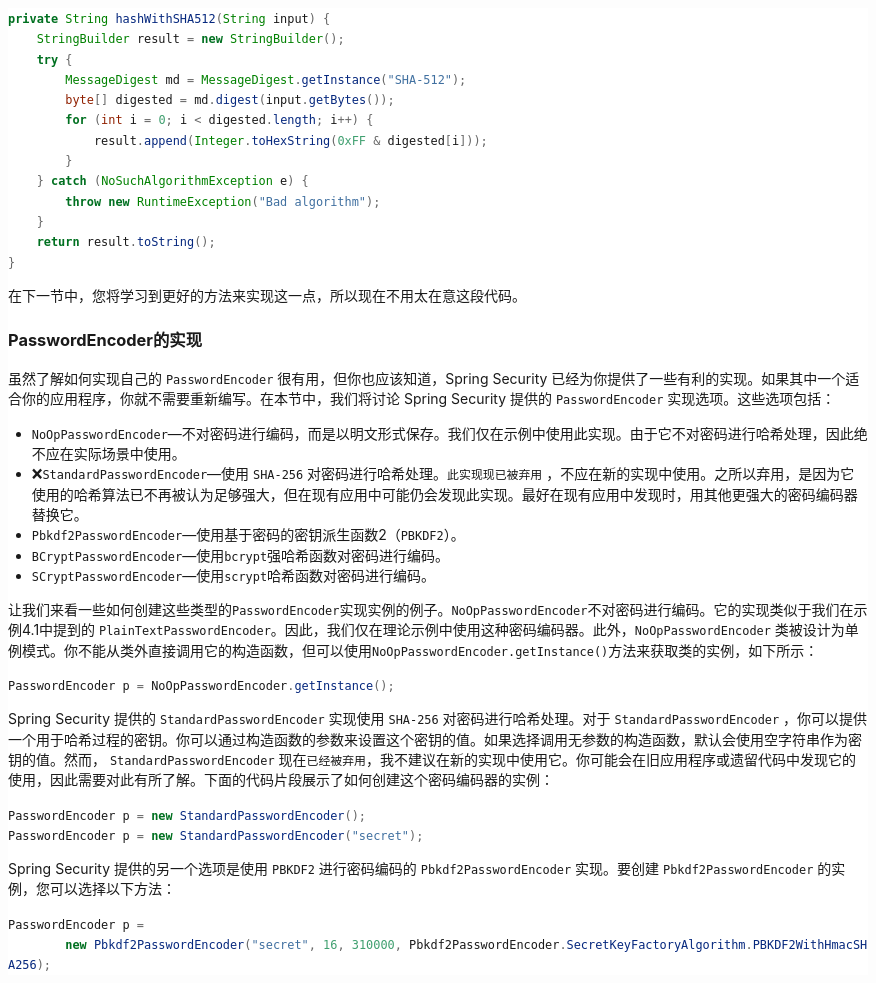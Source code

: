 ```java title="清单 4.3 使用 SHA-512 对输入进行哈希的方法实现"
private String hashWithSHA512(String input) {
	StringBuilder result = new StringBuilder();
	try {
		MessageDigest md = MessageDigest.getInstance("SHA-512");
		byte[] digested = md.digest(input.getBytes());
		for (int i = 0; i < digested.length; i++) {
			result.append(Integer.toHexString(0xFF & digested[i]));
		}
	} catch (NoSuchAlgorithmException e) {
		throw new RuntimeException("Bad algorithm");
	}
	return result.toString();
}
```

在下一节中，您将学习到更好的方法来实现这一点，所以现在不用太在意这段代码。

### PasswordEncoder的实现

虽然了解如何实现自己的 `PasswordEncoder` 很有用，但你也应该知道，Spring Security
已经为你提供了一些有利的实现。如果其中一个适合你的应用程序，你就不需要重新编写。在本节中，我们将讨论 Spring Security 提供的
`PasswordEncoder` 实现选项。这些选项包括：

- `NoOpPasswordEncoder`—不对密码进行编码，而是以明文形式保存。我们仅在示例中使用此实现。由于它不对密码进行哈希处理，因此绝不应在实际场景中使用。
- ❌`StandardPasswordEncoder`—使用 `SHA-256` 对密码进行哈希处理。`此实现现已被弃用`
  ，不应在新的实现中使用。之所以弃用，是因为它使用的哈希算法已不再被认为足够强大，但在现有应用中可能仍会发现此实现。最好在现有应用中发现时，用其他更强大的密码编码器替换它。
- `Pbkdf2PasswordEncoder`—使用基于密码的密钥派生函数2（`PBKDF2`）。
- `BCryptPasswordEncoder`—使用`bcrypt`强哈希函数对密码进行编码。
- `SCryptPasswordEncoder`—使用`scrypt`哈希函数对密码进行编码。

让我们来看一些如何创建这些类型的`PasswordEncoder`实现实例的例子。`NoOpPasswordEncoder`不对密码进行编码。它的实现类似于我们在示例4.1中提到的
`PlainTextPasswordEncoder`。因此，我们仅在理论示例中使用这种密码编码器。此外，`NoOpPasswordEncoder`
类被设计为单例模式。你不能从类外直接调用它的构造函数，但可以使用`NoOpPasswordEncoder.getInstance()`方法来获取类的实例，如下所示：

```java
PasswordEncoder p = NoOpPasswordEncoder.getInstance();
```

Spring Security 提供的 `StandardPasswordEncoder` 实现使用 `SHA-256` 对密码进行哈希处理。对于 `StandardPasswordEncoder`
，你可以提供一个用于哈希过程的密钥。你可以通过构造函数的参数来设置这个密钥的值。如果选择调用无参数的构造函数，默认会使用空字符串作为密钥的值。然而，
`StandardPasswordEncoder` 现在`已经被弃用`，我不建议在新的实现中使用它。你可能会在旧应用程序或遗留代码中发现它的使用，因此需要对此有所了解。下面的代码片段展示了如何创建这个密码编码器的实例：

```java
PasswordEncoder p = new StandardPasswordEncoder();
PasswordEncoder p = new StandardPasswordEncoder("secret");
```

Spring Security 提供的另一个选项是使用 `PBKDF2` 进行密码编码的 `Pbkdf2PasswordEncoder` 实现。要创建
`Pbkdf2PasswordEncoder` 的实例，您可以选择以下方法：

```java
PasswordEncoder p =
		new Pbkdf2PasswordEncoder("secret", 16, 310000, Pbkdf2PasswordEncoder.SecretKeyFactoryAlgorithm.PBKDF2WithHmacSHA256);
```
